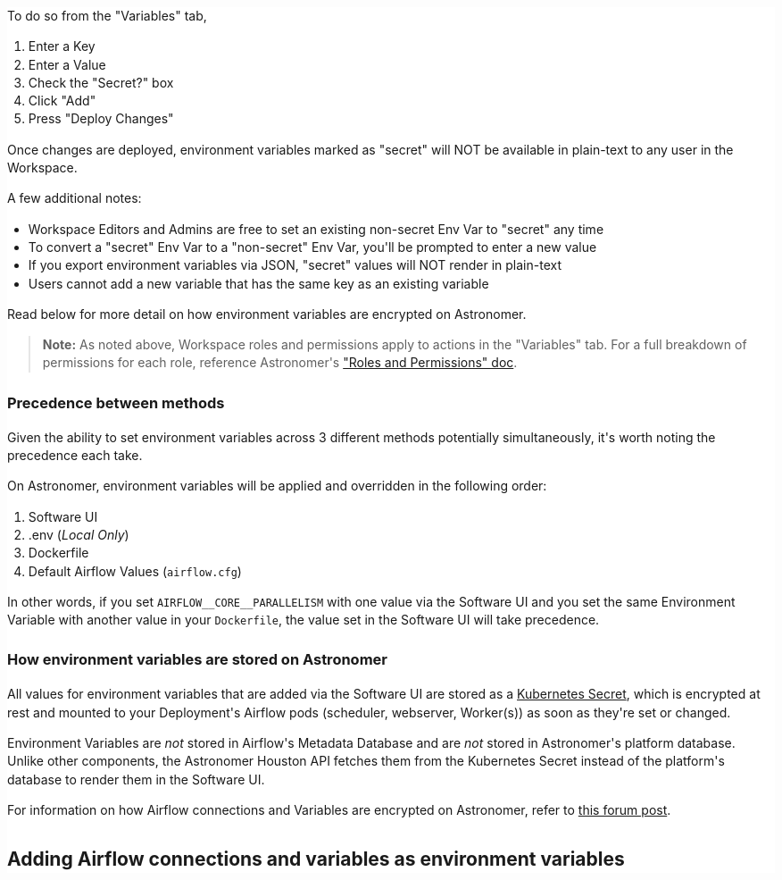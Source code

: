 To do so from the "Variables" tab,

1. Enter a Key
2. Enter a Value
3. Check the "Secret?" box
4. Click "Add"
5. Press "Deploy Changes"

Once changes are deployed, environment variables marked as "secret" will NOT be available in plain-text to any user in the Workspace.

A few additional notes:

- Workspace Editors and Admins are free to set an existing non-secret Env Var to "secret" any time
- To convert a "secret" Env Var to a "non-secret" Env Var, you'll be prompted to enter a new value
- If you export environment variables via JSON, "secret" values will NOT render in plain-text
- Users cannot add a new variable that has the same key as an existing variable

Read below for more detail on how environment variables are encrypted on Astronomer.

> **Note:** As noted above, Workspace roles and permissions apply to actions in the "Variables" tab. For a full breakdown of permissions for each role, reference Astronomer's ["Roles and Permissions" doc](workspace-permissions.md).

### Precedence between methods

Given the ability to set environment variables across 3 different methods potentially simultaneously, it's worth noting the precedence each take.

On Astronomer, environment variables will be applied and overridden in the following order:

1. Software UI
2. .env (_Local Only_)
3. Dockerfile
4. Default Airflow Values (`airflow.cfg`)

In other words, if you set `AIRFLOW__CORE__PARALLELISM` with one value via the Software UI and you set the same Environment Variable with another value in your `Dockerfile`, the value set in the Software UI will take precedence.

### How environment variables are stored on Astronomer

All values for environment variables that are added via the Software UI are stored as a [Kubernetes Secret](https://kubernetes.io/docs/concepts/configuration/secret/), which is encrypted at rest and mounted to your Deployment's Airflow pods (scheduler, webserver, Worker(s)) as soon as they're set or changed.

Environment Variables are _not_ stored in Airflow's Metadata Database and are _not_ stored in Astronomer's platform database. Unlike other components, the Astronomer Houston API fetches them from the Kubernetes Secret instead of the platform's database to render them in the Software UI.

For information on how Airflow connections and Variables are encrypted on Astronomer, refer to [this forum post](https://forum.astronomer.io/t/how-are-connections-variables-and-env-vars-encrypted-on-astronomer/173).

## Adding Airflow connections and variables as environment variables
